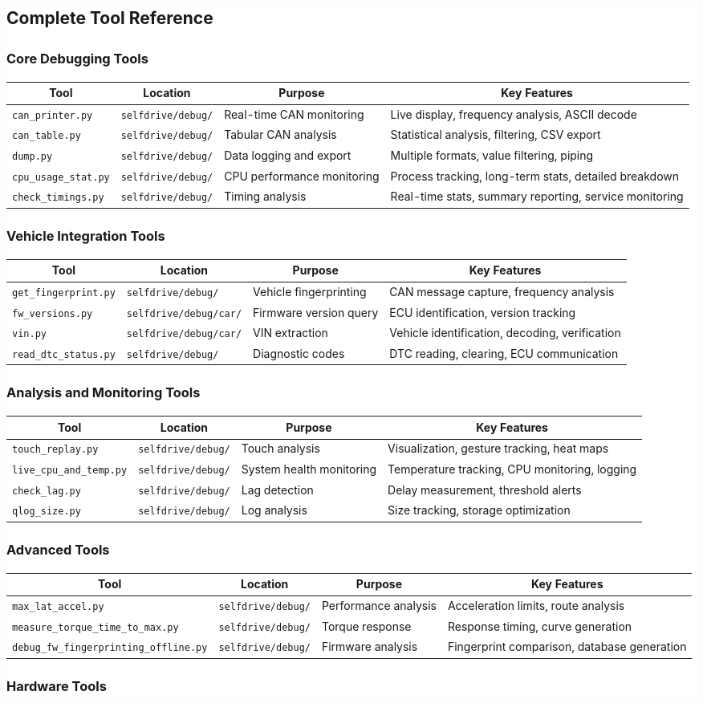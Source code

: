 
## Complete Tool Reference

### Core Debugging Tools

| Tool | Location | Purpose | Key Features |
|------|----------|---------|--------------|
| `can_printer.py` | `selfdrive/debug/` | Real-time CAN monitoring | Live display, frequency analysis, ASCII decode |
| `can_table.py` | `selfdrive/debug/` | Tabular CAN analysis | Statistical analysis, filtering, CSV export |
| `dump.py` | `selfdrive/debug/` | Data logging and export | Multiple formats, value filtering, piping |
| `cpu_usage_stat.py` | `selfdrive/debug/` | CPU performance monitoring | Process tracking, long-term stats, detailed breakdown |
| `check_timings.py` | `selfdrive/debug/` | Timing analysis | Real-time stats, summary reporting, service monitoring |

### Vehicle Integration Tools

| Tool | Location | Purpose | Key Features |
|------|----------|---------|--------------|
| `get_fingerprint.py` | `selfdrive/debug/` | Vehicle fingerprinting | CAN message capture, frequency analysis |
| `fw_versions.py` | `selfdrive/debug/car/` | Firmware version query | ECU identification, version tracking |
| `vin.py` | `selfdrive/debug/car/` | VIN extraction | Vehicle identification, decoding, verification |
| `read_dtc_status.py` | `selfdrive/debug/` | Diagnostic codes | DTC reading, clearing, ECU communication |

### Analysis and Monitoring Tools

| Tool | Location | Purpose | Key Features |
|------|----------|---------|--------------|
| `touch_replay.py` | `selfdrive/debug/` | Touch analysis | Visualization, gesture tracking, heat maps |
| `live_cpu_and_temp.py` | `selfdrive/debug/` | System health monitoring | Temperature tracking, CPU monitoring, logging |
| `check_lag.py` | `selfdrive/debug/` | Lag detection | Delay measurement, threshold alerts |
| `qlog_size.py` | `selfdrive/debug/` | Log analysis | Size tracking, storage optimization |

### Advanced Tools

| Tool | Location | Purpose | Key Features |
|------|----------|---------|--------------|
| `max_lat_accel.py` | `selfdrive/debug/` | Performance analysis | Acceleration limits, route analysis |
| `measure_torque_time_to_max.py` | `selfdrive/debug/` | Torque response | Response timing, curve generation |
| `debug_fw_fingerprinting_offline.py` | `selfdrive/debug/` | Firmware analysis | Fingerprint comparison, database generation |

### Hardware Tools
